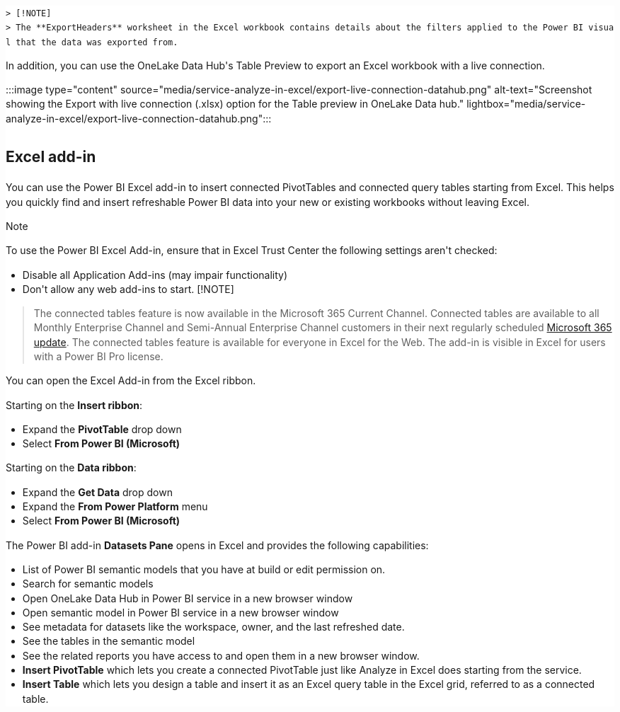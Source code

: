     > [!NOTE]
    > The **ExportHeaders** worksheet in the Excel workbook contains details about the filters applied to the Power BI visual that the data was exported from.

In addition, you can use the OneLake Data Hub's Table Preview to export an Excel workbook with a live connection.

:::image type="content" source="media/service-analyze-in-excel/export-live-connection-datahub.png" alt-text="Screenshot showing the Export with live connection (.xlsx) option for the Table preview in OneLake Data hub." lightbox="media/service-analyze-in-excel/export-live-connection-datahub.png":::

## Excel add-in

You can use the Power BI Excel add-in to insert connected PivotTables and connected query tables starting from Excel. This helps you quickly find and insert refreshable Power BI data into your new or existing workbooks without leaving Excel.

> [!NOTE]
> To use the Power BI Excel Add-in, ensure that in Excel Trust Center the following settings aren't checked:
> - Disable all Application Add-ins (may impair functionality)
> - Don't allow any web add-ins to start.
> [!NOTE]

> The connected tables feature is now available in the Microsoft 365 Current Channel. Connected tables are available to all Monthly Enterprise Channel and Semi-Annual Enterprise Channel customers in their next regularly scheduled [Microsoft 365 update](/deployoffice/manage-software-download-settings-office-365). The connected tables feature is  available for everyone in Excel for the Web. The add-in is visible in Excel for users with a Power BI Pro license.

You can open the Excel Add-in from the Excel ribbon.

Starting on the  **Insert ribbon**:

- Expand the **PivotTable** drop down
- Select **From Power BI (Microsoft)**

Starting on the **Data ribbon**:

- Expand the **Get Data** drop down
- Expand the **From Power Platform** menu
- Select **From Power BI (Microsoft)**

The Power BI add-in **Datasets Pane** opens in Excel and provides the following capabilities:

- List of Power BI semantic models that you have at build or edit permission on.
- Search for semantic models
- Open OneLake Data Hub in Power BI service in a new browser window
- Open semantic model in Power BI service in a new browser window
- See metadata for datasets like the workspace, owner, and the last refreshed date.
- See the tables in the semantic model
- See the related reports you have access to and open them in a new browser window.
- **Insert PivotTable** which lets you create a connected PivotTable just like Analyze in Excel does starting from the service.
- **Insert Table** which lets you design a table and insert it as an Excel query table in the Excel grid, referred to as a connected table.
